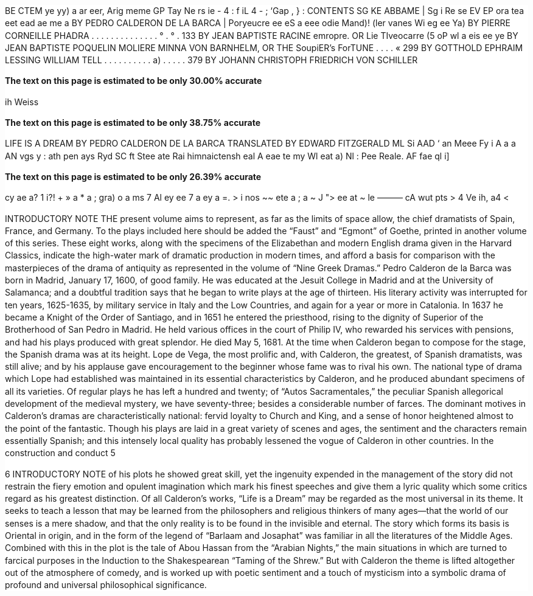 BE CTEM ye yy) a ar eer, Arig meme GP Tay Ne rs ie - 4 : f iL 4 - ; ‘Gap , } : CONTENTS SG KE ABBAME | Sg i Re se EV EP ora tea eet ead ae me a BY PEDRO CALDERON DE LA BARCA | Poryeucre ee eS a eee odie Mand)! (ler vanes Wi eg ee Ya) BY PIERRE CORNEILLE PHADRA . . . . . . . . . . . . . . ° . ° . 133 BY JEAN BAPTISTE RACINE emropre. OR Lie TIveocarre (5 oP wl a eis ee ye BY JEAN BAPTISTE POQUELIN MOLIERE MINNA VON BARNHELM, OR THE SoupiER’s ForTUNE . . . . « 299 BY GOTTHOLD EPHRAIM LESSING WILLIAM TELL . . . . . . . . . . a) . . . . . 379 BY JOHANN CHRISTOPH FRIEDRICH VON SCHILLER

**The text on this page is estimated to be only 30.00% accurate**

ih Weiss

**The text on this page is estimated to be only 38.75% accurate**

LIFE IS A DREAM BY PEDRO CALDERON DE LA BARCA TRANSLATED BY EDWARD FITZGERALD ML Si AAD ‘ an Meee Fy i A a a AN vgs y : ath pen ays Ryd SC ft Stee ate Rai himnaictensh eal A eae te my Wl eat a) Nl : Pee Reale. AF fae ql i]

**The text on this page is estimated to be only 26.39% accurate**

cy ae a? 1 i?! + » a * a ; gra) o a ms 7 Al ey ee 7 a ey a =. > i nos ~~ ete a ; a ~ J "> ee at ~ le ——— cA wut pts > 4 Ve ih, a4 <

INTRODUCTORY NOTE THE present volume aims to represent, as far as the limits of space allow, the chief dramatists of Spain, France, and Germany. To the plays included here should be added the “Faust” and “Egmont” of Goethe, printed in another volume of this series. These eight works, along with the specimens of the Elizabethan and modern English drama given in the Harvard Classics, indicate the high-water mark of dramatic production in modern times, and afford a basis for comparison with the masterpieces of the drama of antiquity as represented in the volume of “Nine Greek Dramas.” Pedro Calderon de la Barca was born in Madrid, January 17, 1600, of good family. He was educated at the Jesuit College in Madrid and at the University of Salamanca; and a doubtful tradition says that he began to write plays at the age of thirteen. His literary activity was interrupted for ten years, 1625-1635, by military service in Italy and the Low Countries, and again for a year or more in Catalonia. In 1637 he became a Knight of the Order of Santiago, and in 1651 he entered the priesthood, rising to the dignity of Superior of the Brotherhood of San Pedro in Madrid. He held various offices in the court of Philip IV, who rewarded his services with pensions, and had his plays produced with great splendor. He died May 5, 1681. At the time when Calderon began to compose for the stage, the Spanish drama was at its height. Lope de Vega, the most prolific and, with Calderon, the greatest, of Spanish dramatists, was still alive; and by his applause gave encouragement to the beginner whose fame was to rival his own. The national type of drama which Lope had established was maintained in its essential characteristics by Calderon, and he produced abundant specimens of all its varieties. Of regular plays he has left a hundred and twenty; of “Autos Sacramentales,” the peculiar Spanish allegorical development of the medieval mystery, we have seventy-three; besides a considerable number of farces. The dominant motives in Calderon’s dramas are characteristically national: fervid loyalty to Church and King, and a sense of honor heightened almost to the point of the fantastic. Though his plays are laid in a great variety of scenes and ages, the sentiment and the characters remain essentially Spanish; and this intensely local quality has probably lessened the vogue of Calderon in other countries. In the construction and conduct 5

6 INTRODUCTORY NOTE of his plots he showed great skill, yet the ingenuity expended in the management of the story did not restrain the fiery emotion and opulent imagination which mark his finest speeches and give them a lyric quality which some critics regard as his greatest distinction. Of all Calderon’s works, “Life is a Dream” may be regarded as the most universal in its theme. It seeks to teach a lesson that may be learned from the philosophers and religious thinkers of many ages—that the world of our senses is a mere shadow, and that the only reality is to be found in the invisible and eternal. The story which forms its basis is Oriental in origin, and in the form of the legend of “Barlaam and Josaphat” was familiar in all the literatures of the Middle Ages. Combined with this in the plot is the tale of Abou Hassan from the “Arabian Nights,” the main situations in which are turned to farcical purposes in the Induction to the Shakespearean “Taming of the Shrew.” But with Calderon the theme is lifted altogether out of the atmosphere of comedy, and is worked up with poetic sentiment and a touch of mysticism into a symbolic drama of profound and universal philosophical significance.
